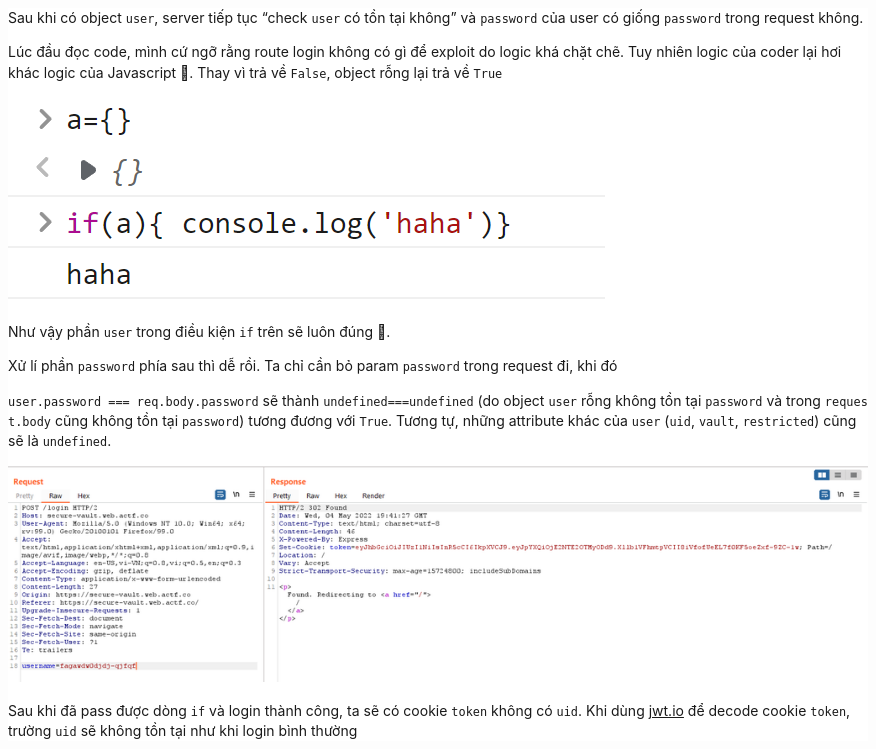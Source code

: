 Sau khi có object `user`, server tiếp tục “check `user` có tồn tại không” và `password` của user có giống `password` trong request không.

Lúc đầu đọc code, mình cứ ngỡ rằng route login không có gì để exploit do logic khá chặt chẽ. Tuy nhiên logic của coder lại hơi khác logic của Javascript 💩. Thay vì trả về `False`, object rỗng lại trả về `True`

![Untitled](writeup_media/Untitled%2021.png)

Như vậy phần `user` trong điều kiện `if` trên sẽ luôn đúng 🤡.

Xử lí phần `password` phía sau thì dễ rồi. Ta chỉ cần bỏ param `password` trong request đi, khi đó  

`user.password === req.body.password` sẽ thành `undefined===undefined` (do object `user` rỗng không tồn tại `password` và trong `request.body` cũng không tồn tại `password`) tương đương với `True`. Tương tự, những attribute khác của `user` (`uid`, `vault`, `restricted`) cũng sẽ là `undefined`.

![Untitled](writeup_media/Untitled%2022.png)

Sau khi đã pass được dòng `if` và login thành công, ta sẽ có cookie `token` không có `uid`. Khi dùng [jwt.io](http://jwt.io) để decode cookie `token`, trường `uid` sẽ không tồn tại như khi login bình thường
